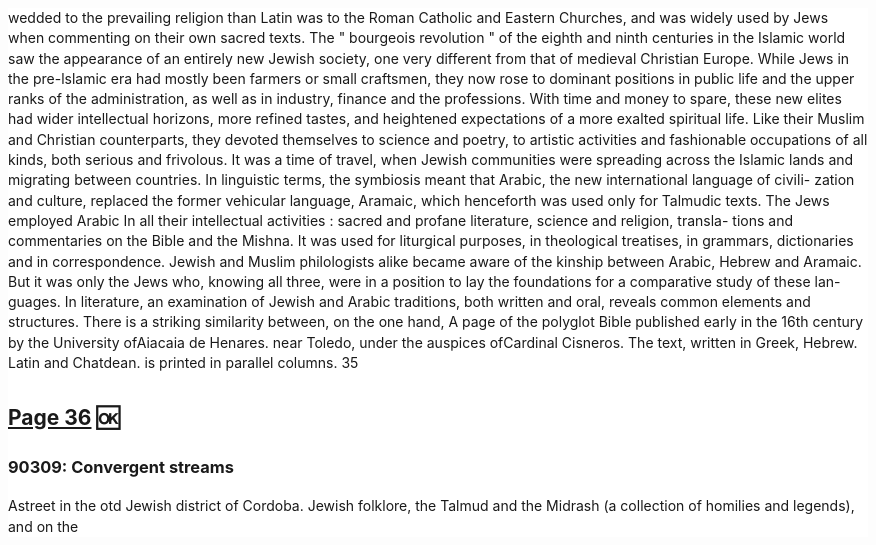 wedded to the prevailing religion than Latin was
to the Roman Catholic and Eastern Churches,
and was widely used by Jews when commenting
on their own sacred texts.
The " bourgeois revolution " of the eighth and
ninth centuries in the Islamic world saw the
appearance of an entirely new Jewish society, one
very different from that of medieval Christian
Europe. While Jews in the pre-lslamic era had
mostly been farmers or small craftsmen, they
now rose to dominant positions in public life and
the upper ranks of the administration, as well as
in industry, finance and the professions.
With time and money to spare, these new
elites had wider intellectual horizons, more
refined tastes, and heightened expectations of a
more exalted spiritual life. Like their Muslim and
Christian counterparts, they devoted themselves
to science and poetry, to artistic activities and
fashionable occupations of all kinds, both serious
and frivolous. It was a time of travel, when Jewish
communities were spreading across the Islamic
lands and migrating between countries.
In linguistic terms, the symbiosis meant that
Arabic, the new international language of civili-
zation and culture, replaced the former vehicular
language, Aramaic, which henceforth was used
only for Talmudic texts. The Jews employed
Arabic In all their intellectual activities : sacred and
profane literature, science and religion, transla-
tions and commentaries on the Bible and the
Mishna. It was used for liturgical purposes, in
theological treatises, in grammars, dictionaries
and in correspondence.
Jewish and Muslim philologists alike became
aware of the kinship between Arabic, Hebrew
and Aramaic. But it was only the Jews who,
knowing all three, were in a position to lay the
foundations for a comparative study of these lan-
guages.
In literature, an examination of Jewish and
Arabic traditions, both written and oral, reveals
common elements and structures. There is a
striking similarity between, on the one hand,
A page of the polyglot Bible
published early in the
16th century by the
University ofAiacaia de
Henares. near Toledo, under
the auspices ofCardinal
Cisneros. The text, written in
Greek, Hebrew. Latin and
Chatdean. is printed in parallel
columns.
35
## [Page 36](https://demo.humlab.umu.se/courier/090316engo.pdf#page=36) 🆗
### 90309: Convergent streams
Astreet in the otd Jewish
district of Cordoba.
Jewish folklore, the Talmud and the Midrash (a
collection of homilies and legends), and on the